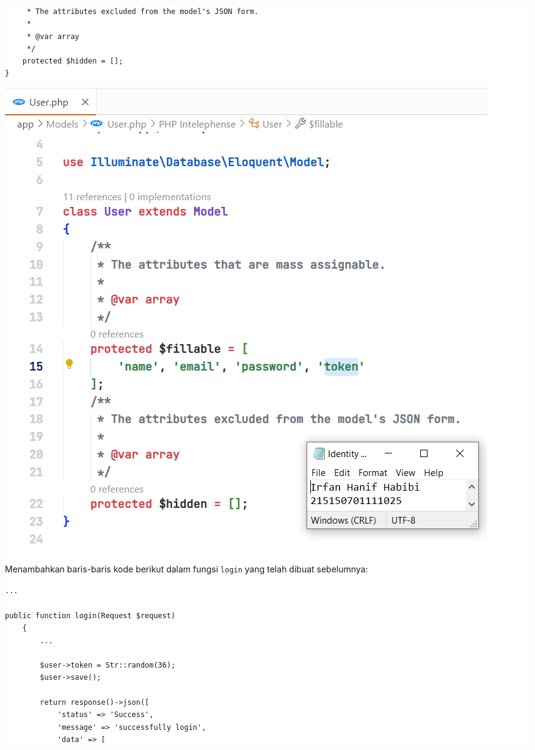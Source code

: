 ```
     * The attributes excluded from the model's JSON form.
     *
     * @var array
     */
    protected $hidden = [];
}
```

![](./Dokumentasi/pi-3-3.PNG)

Menambahkan baris-baris kode berikut dalam fungsi `login` yang telah dibuat sebelumnya:

```
...

public function login(Request $request)
    {
        ...

        $user->token = Str::random(36);
        $user->save();

        return response()->json([
            'status' => 'Success',
            'message' => 'successfully login',
            'data' => [
```